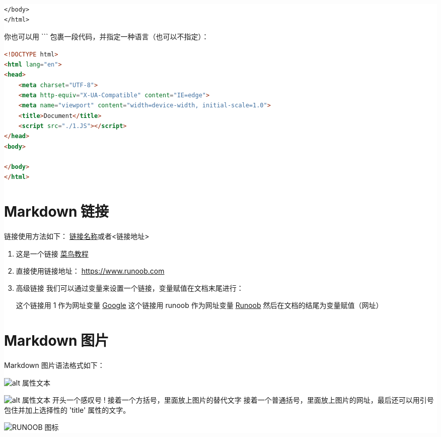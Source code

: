     </body>
    </html>


你也可以用 ``` 包裹一段代码，并指定一种语言（也可以不指定）：   
```html
<!DOCTYPE html>
<html lang="en">
<head>
    <meta charset="UTF-8">
    <meta http-equiv="X-UA-Compatible" content="IE=edge">
    <meta name="viewport" content="width=device-width, initial-scale=1.0">
    <title>Document</title>
    <script src="./1.JS"></script>
</head>
<body>
    
</body>
</html>
```
# Markdown 链接

链接使用方法如下：
[链接名称](链接地址)或者<链接地址>  

1. 这是一个链接 
[菜鸟教程](https://www.runoob.com)

2. 直接使用链接地址：
<https://www.runoob.com>  

3. 高级链接
我们可以通过变量来设置一个链接，变量赋值在文档末尾进行：

    这个链接用 1 作为网址变量 [Google][1]
    这个链接用 runoob 作为网址变量 [Runoob][runoob]
    然后在文档的结尾为变量赋值（网址）

    [1]: http://www.google.com/
    [runoob]: http://www.runoob.com/

# Markdown 图片
Markdown 图片语法格式如下：

![alt 属性文本](图片地址)

![alt 属性文本](图片地址 "可选标题")
开头一个感叹号 !
接着一个方括号，里面放上图片的替代文字
接着一个普通括号，里面放上图片的网址，最后还可以用引号包住并加上选择性的 'title' 属性的文字。  

![RUNOOB 图标](http://static.runoob.com/images/runoob-logo.png)


[1]: http://static.runoob.com/images/runoob-logo.png  